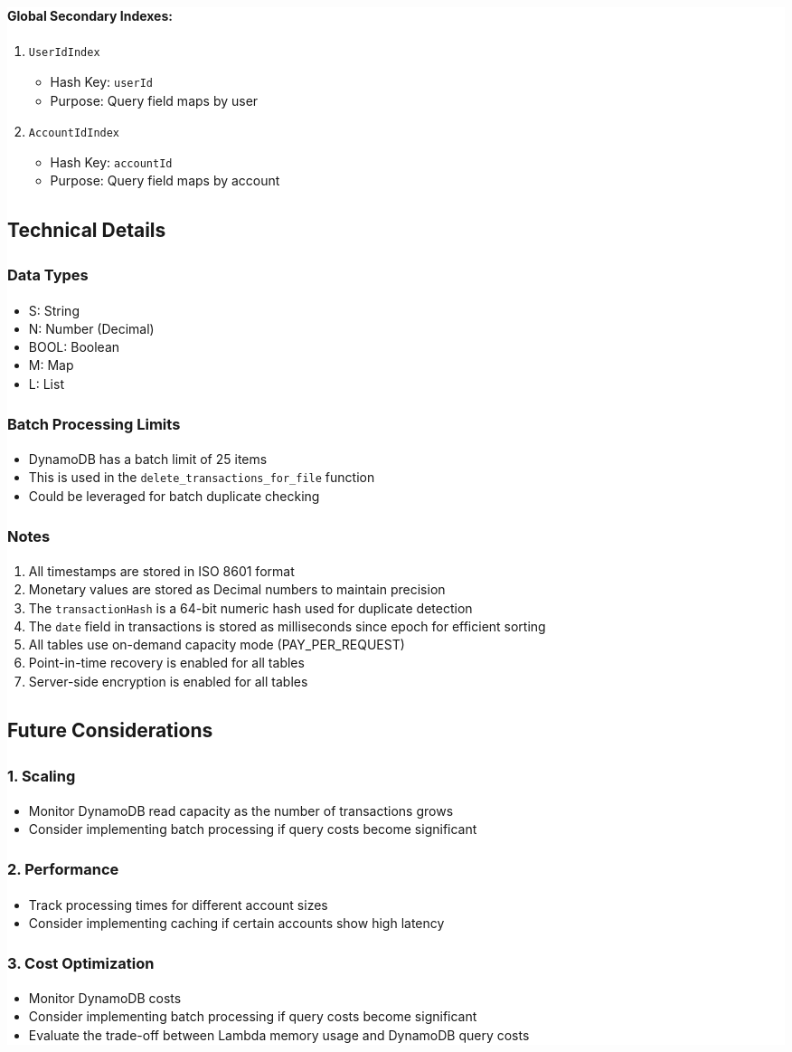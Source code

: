 
#### Global Secondary Indexes:
1. `UserIdIndex`
   - Hash Key: `userId`
   - Purpose: Query field maps by user

2. `AccountIdIndex`
   - Hash Key: `accountId`
   - Purpose: Query field maps by account

## Technical Details

### Data Types
- S: String
- N: Number (Decimal)
- BOOL: Boolean
- M: Map
- L: List

### Batch Processing Limits
- DynamoDB has a batch limit of 25 items
- This is used in the `delete_transactions_for_file` function
- Could be leveraged for batch duplicate checking

### Notes
1. All timestamps are stored in ISO 8601 format
2. Monetary values are stored as Decimal numbers to maintain precision
3. The `transactionHash` is a 64-bit numeric hash used for duplicate detection
4. The `date` field in transactions is stored as milliseconds since epoch for efficient sorting
5. All tables use on-demand capacity mode (PAY_PER_REQUEST)
6. Point-in-time recovery is enabled for all tables
7. Server-side encryption is enabled for all tables

## Future Considerations

### 1. Scaling
- Monitor DynamoDB read capacity as the number of transactions grows
- Consider implementing batch processing if query costs become significant

### 2. Performance
- Track processing times for different account sizes
- Consider implementing caching if certain accounts show high latency

### 3. Cost Optimization
- Monitor DynamoDB costs
- Consider implementing batch processing if query costs become significant
- Evaluate the trade-off between Lambda memory usage and DynamoDB query costs 